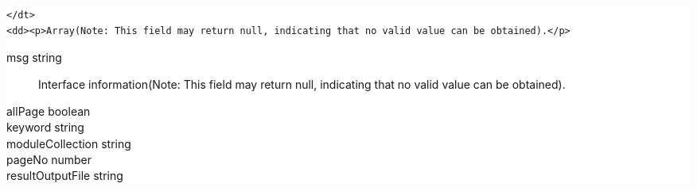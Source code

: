    </dt>
    <dd><p>Array(Note: This field may return null, indicating that no valid value can be obtained).</p>
</dd><dt class="property-"
            title="">
        <span id="msg_nodejs">
<a data-swiftype-name="resource-property" data-swiftype-type="text" href="#msg_nodejs" style="color: inherit; text-decoration: inherit;">msg</a>
</span>
        <span class="property-indicator"></span>
        <span class="property-type">string</span>
    </dt>
    <dd><p>Interface information(Note: This field may return null, indicating that no valid value can be obtained).</p>
</dd><dt class="property-"
            title="">
        <span id="allpage_nodejs">
<a data-swiftype-name="resource-property" data-swiftype-type="text" href="#allpage_nodejs" style="color: inherit; text-decoration: inherit;">all<wbr>Page</a>
</span>
        <span class="property-indicator"></span>
        <span class="property-type">boolean</span>
    </dt>
    <dd></dd><dt class="property-"
            title="">
        <span id="keyword_nodejs">
<a data-swiftype-name="resource-property" data-swiftype-type="text" href="#keyword_nodejs" style="color: inherit; text-decoration: inherit;">keyword</a>
</span>
        <span class="property-indicator"></span>
        <span class="property-type">string</span>
    </dt>
    <dd></dd><dt class="property-"
            title="">
        <span id="modulecollection_nodejs">
<a data-swiftype-name="resource-property" data-swiftype-type="text" href="#modulecollection_nodejs" style="color: inherit; text-decoration: inherit;">module<wbr>Collection</a>
</span>
        <span class="property-indicator"></span>
        <span class="property-type">string</span>
    </dt>
    <dd></dd><dt class="property-"
            title="">
        <span id="pageno_nodejs">
<a data-swiftype-name="resource-property" data-swiftype-type="text" href="#pageno_nodejs" style="color: inherit; text-decoration: inherit;">page<wbr>No</a>
</span>
        <span class="property-indicator"></span>
        <span class="property-type">number</span>
    </dt>
    <dd></dd><dt class="property-"
            title="">
        <span id="resultoutputfile_nodejs">
<a data-swiftype-name="resource-property" data-swiftype-type="text" href="#resultoutputfile_nodejs" style="color: inherit; text-decoration: inherit;">result<wbr>Output<wbr>File</a>
</span>
        <span class="property-indicator"></span>
        <span class="property-type">string</span>
    </dt>
    <dd></dd></dl>
</pulumi-choosable>
</div>
